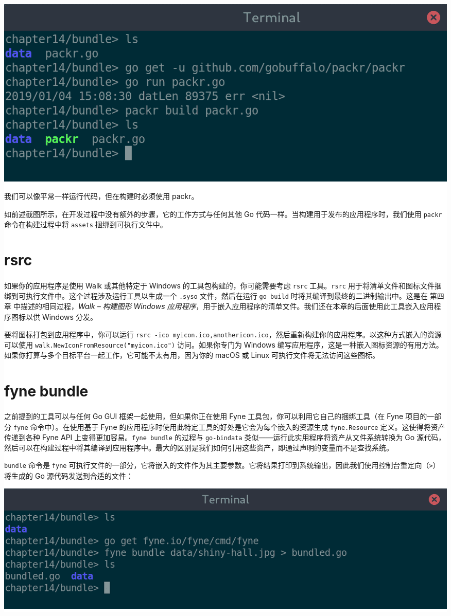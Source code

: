 ![图片](img/2446b9f1-30ca-4f1f-aeaa-8901891f367c.png)

我们可以像平常一样运行代码，但在构建时必须使用 packr。

如前述截图所示，在开发过程中没有额外的步骤，它的工作方式与任何其他 Go 代码一样。当构建用于发布的应用程序时，我们使用 `packr` 命令在构建过程中将 `assets` 捆绑到可执行文件中。

# rsrc

如果你的应用程序是使用 Walk 或其他特定于 Windows 的工具包构建的，你可能需要考虑 `rsrc` 工具。`rsrc` 用于将清单文件和图标文件捆绑到可执行文件中。这个过程涉及运行工具以生成一个 `.syso` 文件，然后在运行 `go build` 时将其编译到最终的二进制输出中。这是在 第四章 中描述的相同过程，*Walk – 构建图形 Windows 应用程序*，用于嵌入应用程序的清单文件。我们还在本章的后面使用此工具嵌入应用程序图标以供 Windows 分发。

要将图标打包到应用程序中，你可以运行 `rsrc -ico myicon.ico,anothericon.ico`，然后重新构建你的应用程序。以这种方式嵌入的资源可以使用 `walk.NewIconFromResource("myicon.ico")` 访问。如果你专门为 Windows 编写应用程序，这是一种嵌入图标资源的有用方法。如果你打算与多个目标平台一起工作，它可能不太有用，因为你的 macOS 或 Linux 可执行文件将无法访问这些图标。

# fyne bundle

之前提到的工具可以与任何 Go GUI 框架一起使用，但如果你正在使用 Fyne 工具包，你可以利用它自己的捆绑工具（在 Fyne 项目的一部分 `fyne` 命令中）。在使用基于 Fyne 的应用程序时使用此特定工具的好处是它会为每个嵌入的资源生成 `fyne.Resource` 定义。这使得将资产传递到各种 Fyne API 上变得更加容易。`fyne bundle` 的过程与 `go-bindata` 类似——运行此实用程序将资产从文件系统转换为 Go 源代码，然后可以在构建过程中将其编译到应用程序中。最大的区别是我们如何引用这些资产，即通过声明的变量而不是查找系统。

`bundle` 命令是 `fyne` 可执行文件的一部分，它将嵌入的文件作为其主要参数。它将结果打印到系统输出，因此我们使用控制台重定向（`>`）将生成的 Go 源代码发送到合适的文件：

![图片](img/7eccd93f-99ca-45e8-a408-f305474db51c.png)

